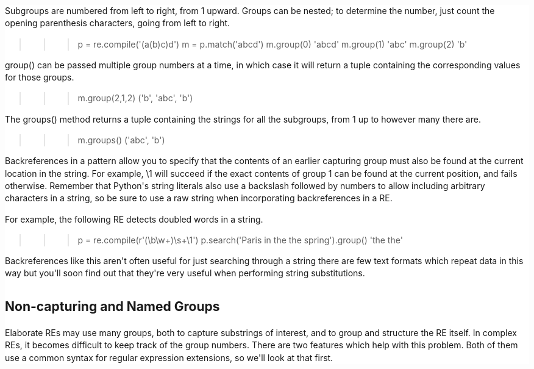 Subgroups are numbered from left to right, from 1 upward. Groups can be nested;
to determine the number, just count the opening parenthesis characters, going
from left to right.

>>>
>>> p = re.compile('(a(b)c)d')
>>> m = p.match('abcd')
>>> m.group(0)
'abcd'
>>> m.group(1)
'abc'
>>> m.group(2)
'b'

group() can be passed multiple group numbers at a time, in which case it will
return a tuple containing the corresponding values for those groups.

>>>
>>> m.group(2,1,2)
('b', 'abc', 'b')

The groups() method returns a tuple containing the strings for all the
subgroups, from 1 up to however many there are.

>>>
>>> m.groups()
('abc', 'b')

Backreferences in a pattern allow you to specify that the contents of an earlier
capturing group must also be found at the current location in the string. For
example, \1 will succeed if the exact contents of group 1 can be found at the
current position, and fails otherwise. Remember that Python's string literals
also use a backslash followed by numbers to allow including arbitrary characters
in a string, so be sure to use a raw string when incorporating backreferences in
a RE.

For example, the following RE detects doubled words in a string.

>>>
>>> p = re.compile(r'(\b\w+)\s+\1')
>>> p.search('Paris in the the spring').group()
'the the'

Backreferences like this aren't often useful for just searching through a string
there are few text formats which repeat data in this way but you'll soon find
out that they're very useful when performing string substitutions.

## Non-capturing and Named Groups

Elaborate REs may use many groups, both to capture substrings of interest, and
to group and structure the RE itself. In complex REs, it becomes difficult to
keep track of the group numbers. There are two features which help with this
problem. Both of them use a common syntax for regular expression extensions, so
we'll look at that first.
